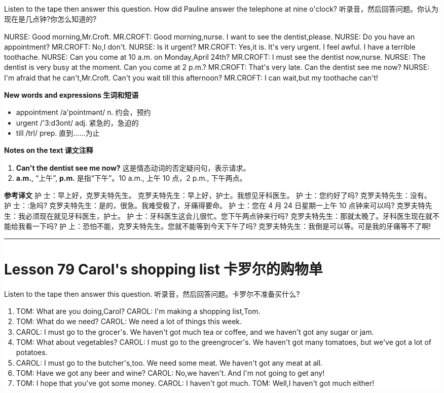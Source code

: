 Listen to the tape then answer this question.
How did Pauline answer the telephone at nine o'clock?
听录音，然后回答问题。你认为现在是几点钟?你怎么知道的?

NURSE: Good morning,Mr.Croft.
MR.CROFT: Good morning,nurse. I want to see the dentist,please.
NURSE: Do you have an appointment?
MR.CROFT: No,I don't.
NURSE: Is it urgent?
MR.CROFT: Yes,it is. It's very urgent. I feel awful. I have a terrible toothache.
NURSE: Can you come at 10 a.m. on Monday,April 24th?
MR.CROFT: I must see the dentist now,nurse.
NURSE: The dentist is very busy at the moment. Can you come at 2 p.m.?
MR.CROFT: That's very late. Can the dentist see me now?
NURSE: I'm afraid that he can't,Mr.Croft. Can't you wait till this afternoon?
MR.CROFT: I can wait,but my toothache can't!

**New words and expressions 生词和短语**

- appointment /a'pointmənt/ n. 约会，预约
- urgent /'3:d3ont/ adj. 紧急的，急迫的
- till /trl/ prep. 直到……为止

**Notes on the text 课文注释**

1.  **Can't the dentist see me now?** 这是情态动词的否定疑问句，表示请求。
2.  **a.m.**, “上午”, **p.m.** 是指“下午”。10 a.m., 上午 10 点，2 p.m., 下午两点。

**参考译文**
护 士：早上好，克罗夫特先生。
克罗夫特先生：早上好，护士。我想见牙科医生。
护 士：您约好了吗?
克罗夫特先生：没有。
护 士：:急吗?
克罗夫特先生：是的，很急。我难受极了，牙痛得要命。
护 士：您在 4 月 24 日星期一上午 10 点钟来可以吗?
克罗夫特先生：我必须现在就见牙科医生，护士。
护 士：牙科医生这会儿很忙。您下午两点钟来行吗?
克罗夫特先生：那就太晚了。牙科医生现在就不能给我看一下吗?
护 上：恐怕不能，克罗夫特先生。您就不能等到今天下午了吗?
克罗夫特先生：我倒是可以等。可是我的牙痛等不了啊!

---

# Lesson 79 Carol's shopping list 卡罗尔的购物单

Listen to the tape then answer this question.
听录音，然后回答问题。卡罗尔不准备买什么?

1.  TOM: What are you doing,Carol?
    CAROL: I'm making a shopping list,Tom.
2.  TOM: What do we need?
    CAROL: We need a lot of things this week.
3.  CAROL: I must go to the grocer's. We haven't got much tea or coffee, and we haven't got any sugar or jam.
4.  TOM: What about vegetables?
    CAROL: I must go to the greengrocer's. We haven't got many tomatoes, but we've got a lot of potatoes.
5.  CAROL: I must go to the butcher's,too. We need some meat. We haven't got any meat at all.
6.  TOM: Have we got any beer and wine?
    CAROL: No,we haven't. And I'm not going to get any!
7.  TOM: I hope that you've got some money.
    CAROL: I haven't got much.
    TOM: Well,I haven't got much either!
